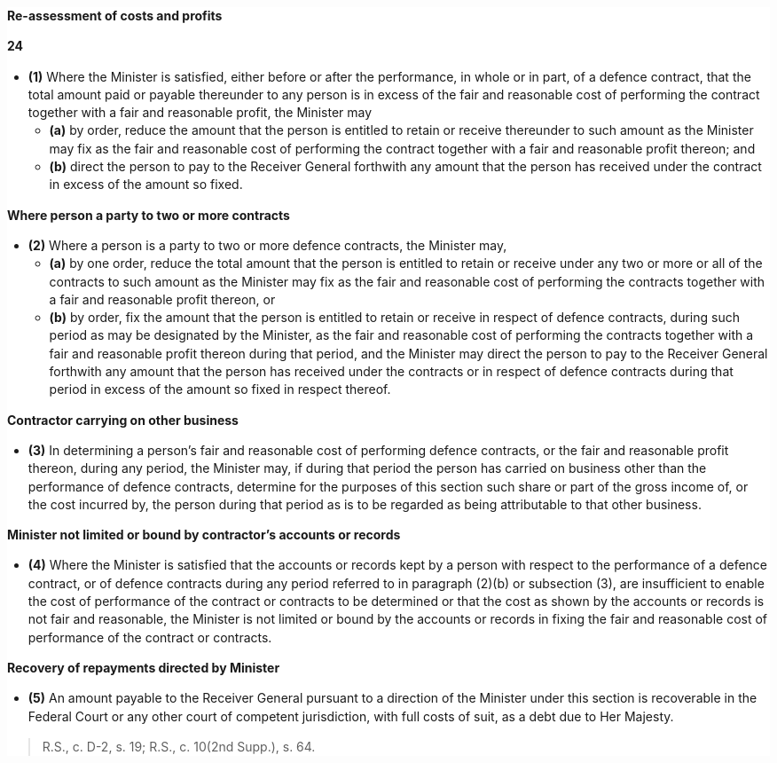 



**Re-assessment of costs and profits**

**24** 

- **(1)** Where the Minister is satisfied, either before or after the performance, in whole or in part, of a defence contract, that the total amount paid or payable thereunder to any person is in excess of the fair and reasonable cost of performing the contract together with a fair and reasonable profit, the Minister may
	- **(a)** by order, reduce the amount that the person is entitled to retain or receive thereunder to such amount as the Minister may fix as the fair and reasonable cost of performing the contract together with a fair and reasonable profit thereon; and
	- **(b)** direct the person to pay to the Receiver General forthwith any amount that the person has received under the contract in excess of the amount so fixed.

**Where person a party to two or more contracts**

- **(2)** Where a person is a party to two or more defence contracts, the Minister may,
	- **(a)** by one order, reduce the total amount that the person is entitled to retain or receive under any two or more or all of the contracts to such amount as the Minister may fix as the fair and reasonable cost of performing the contracts together with a fair and reasonable profit thereon, or
	- **(b)** by order, fix the amount that the person is entitled to retain or receive in respect of defence contracts, during such period as may be designated by the Minister, as the fair and reasonable cost of performing the contracts together with a fair and reasonable profit thereon during that period,
and the Minister may direct the person to pay to the Receiver General forthwith any amount that the person has received under the contracts or in respect of defence contracts during that period in excess of the amount so fixed in respect thereof.

**Contractor carrying on other business**

- **(3)** In determining a person’s fair and reasonable cost of performing defence contracts, or the fair and reasonable profit thereon, during any period, the Minister may, if during that period the person has carried on business other than the performance of defence contracts, determine for the purposes of this section such share or part of the gross income of, or the cost incurred by, the person during that period as is to be regarded as being attributable to that other business.

**Minister not limited or bound by contractor’s accounts or records**

- **(4)** Where the Minister is satisfied that the accounts or records kept by a person with respect to the performance of a defence contract, or of defence contracts during any period referred to in paragraph (2)(b) or subsection (3), are insufficient to enable the cost of performance of the contract or contracts to be determined or that the cost as shown by the accounts or records is not fair and reasonable, the Minister is not limited or bound by the accounts or records in fixing the fair and reasonable cost of performance of the contract or contracts.

**Recovery of repayments directed by Minister**

- **(5)** An amount payable to the Receiver General pursuant to a direction of the Minister under this section is recoverable in the Federal Court or any other court of competent jurisdiction, with full costs of suit, as a debt due to Her Majesty.
> R.S., c. D-2, s. 19; R.S., c. 10(2nd Supp.), s. 64.



